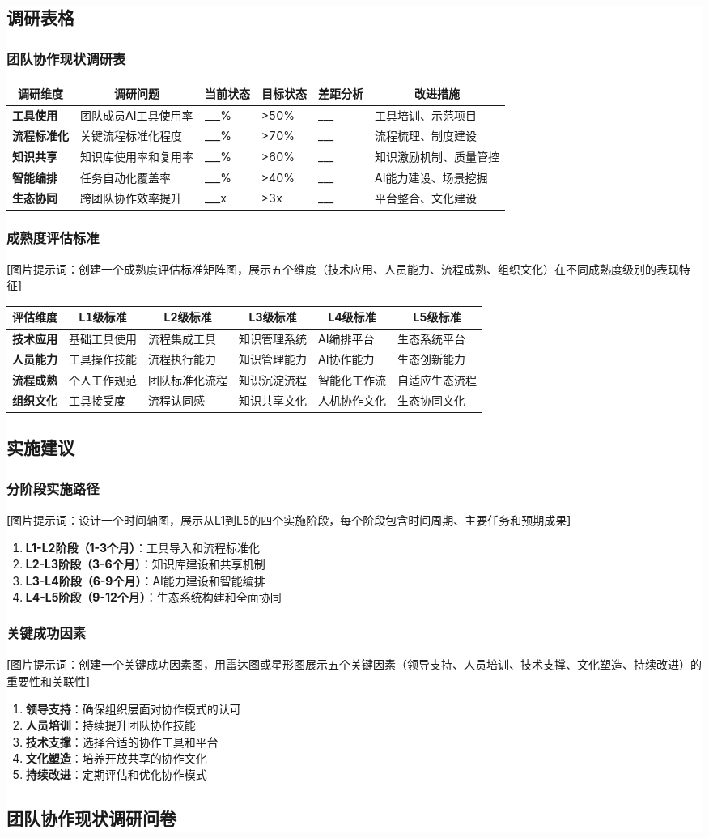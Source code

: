 ## 调研表格

### 团队协作现状调研表

| 调研维度 | 调研问题 | 当前状态 | 目标状态 | 差距分析 | 改进措施 |
|----------|----------|----------|----------|----------|----------|
| **工具使用** | 团队成员AI工具使用率 | ___% | >50% | ___ | 工具培训、示范项目 |
| **流程标准化** | 关键流程标准化程度 | ___% | >70% | ___ | 流程梳理、制度建设 |
| **知识共享** | 知识库使用率和复用率 | ___% | >60% | ___ | 知识激励机制、质量管控 |
| **智能编排** | 任务自动化覆盖率 | ___% | >40% | ___ | AI能力建设、场景挖掘 |
| **生态协同** | 跨团队协作效率提升 | ___x | >3x | ___ | 平台整合、文化建设 |

### 成熟度评估标准

[图片提示词：创建一个成熟度评估标准矩阵图，展示五个维度（技术应用、人员能力、流程成熟、组织文化）在不同成熟度级别的表现特征]

| 评估维度 | L1级标准 | L2级标准 | L3级标准 | L4级标准 | L5级标准 |
|----------|----------|----------|----------|----------|----------|
| **技术应用** | 基础工具使用 | 流程集成工具 | 知识管理系统 | AI编排平台 | 生态系统平台 |
| **人员能力** | 工具操作技能 | 流程执行能力 | 知识管理能力 | AI协作能力 | 生态创新能力 |
| **流程成熟** | 个人工作规范 | 团队标准化流程 | 知识沉淀流程 | 智能化工作流 | 自适应生态流程 |
| **组织文化** | 工具接受度 | 流程认同感 | 知识共享文化 | 人机协作文化 | 生态协同文化 |

## 实施建议

### 分阶段实施路径

[图片提示词：设计一个时间轴图，展示从L1到L5的四个实施阶段，每个阶段包含时间周期、主要任务和预期成果]

1. **L1-L2阶段（1-3个月）**：工具导入和流程标准化
2. **L2-L3阶段（3-6个月）**：知识库建设和共享机制
3. **L3-L4阶段（6-9个月）**：AI能力建设和智能编排
4. **L4-L5阶段（9-12个月）**：生态系统构建和全面协同

### 关键成功因素

[图片提示词：创建一个关键成功因素图，用雷达图或星形图展示五个关键因素（领导支持、人员培训、技术支撑、文化塑造、持续改进）的重要性和关联性]

1. **领导支持**：确保组织层面对协作模式的认可
2. **人员培训**：持续提升团队协作技能
3. **技术支撑**：选择合适的协作工具和平台
4. **文化塑造**：培养开放共享的协作文化
5. **持续改进**：定期评估和优化协作模式

## 团队协作现状调研问卷
